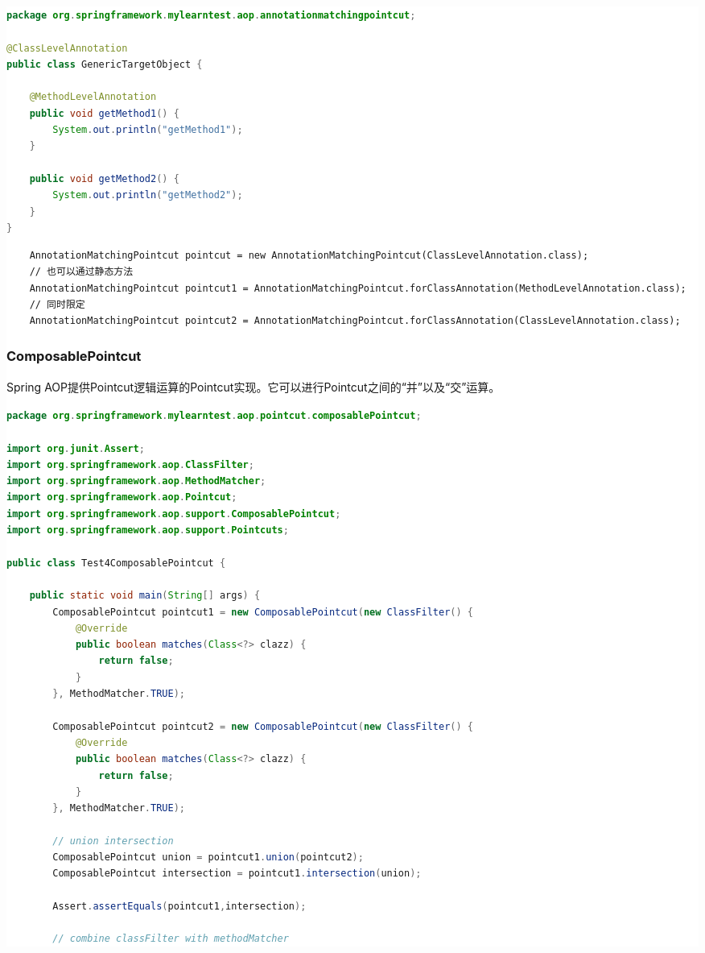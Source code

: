 ```java
package org.springframework.mylearntest.aop.annotationmatchingpointcut;

@ClassLevelAnnotation
public class GenericTargetObject {

    @MethodLevelAnnotation
    public void getMethod1() {
        System.out.println("getMethod1");
    }

    public void getMethod2() {
        System.out.println("getMethod2");
    }
}
```

```
    AnnotationMatchingPointcut pointcut = new AnnotationMatchingPointcut(ClassLevelAnnotation.class);
    // 也可以通过静态方法
    AnnotationMatchingPointcut pointcut1 = AnnotationMatchingPointcut.forClassAnnotation(MethodLevelAnnotation.class);
    // 同时限定
    AnnotationMatchingPointcut pointcut2 = AnnotationMatchingPointcut.forClassAnnotation(ClassLevelAnnotation.class);
```

### ComposablePointcut

Spring AOP提供Pointcut逻辑运算的Pointcut实现。它可以进行Pointcut之间的“并”以及“交”运算。

```java
package org.springframework.mylearntest.aop.pointcut.composablePointcut;

import org.junit.Assert;
import org.springframework.aop.ClassFilter;
import org.springframework.aop.MethodMatcher;
import org.springframework.aop.Pointcut;
import org.springframework.aop.support.ComposablePointcut;
import org.springframework.aop.support.Pointcuts;

public class Test4ComposablePointcut {

    public static void main(String[] args) {
        ComposablePointcut pointcut1 = new ComposablePointcut(new ClassFilter() {
            @Override
            public boolean matches(Class<?> clazz) {
                return false;
            }
        }, MethodMatcher.TRUE);

        ComposablePointcut pointcut2 = new ComposablePointcut(new ClassFilter() {
            @Override
            public boolean matches(Class<?> clazz) {
                return false;
            }
        }, MethodMatcher.TRUE);

        // union intersection
        ComposablePointcut union = pointcut1.union(pointcut2);
        ComposablePointcut intersection = pointcut1.intersection(union);

        Assert.assertEquals(pointcut1,intersection);

        // combine classFilter with methodMatcher
```